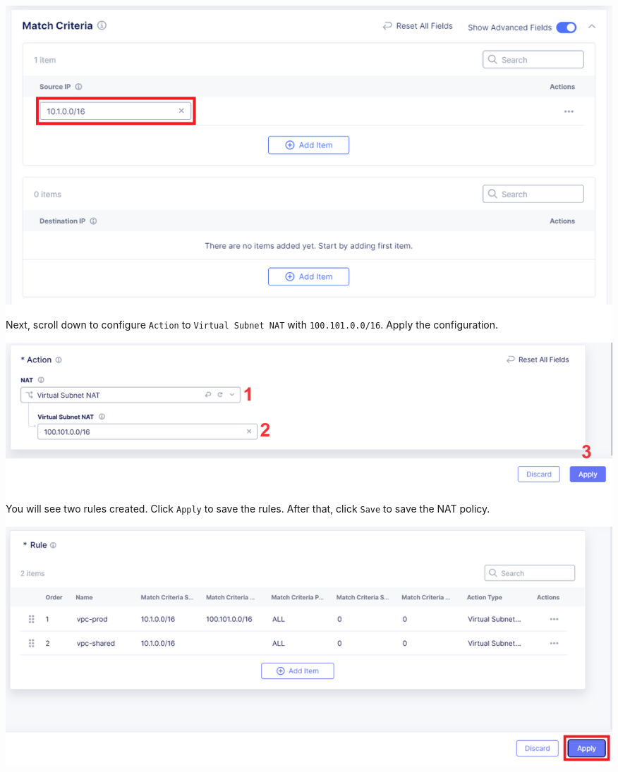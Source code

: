 ![vpc-overlapping](./assets/vpc_shared_rule_1_4.png)

Next, scroll down to configure `Action` to `Virtual Subnet NAT` with `100.101.0.0/16`. Apply the configuration.

![vpc-overlapping](./assets/vpc_shared_rule_1_5.png)

You will see two rules created. Click `Apply` to save the rules. After that, click `Save` to save the NAT policy.

![vpc-overlapping](./assets/vpc_shared_rule_1_6.png)
